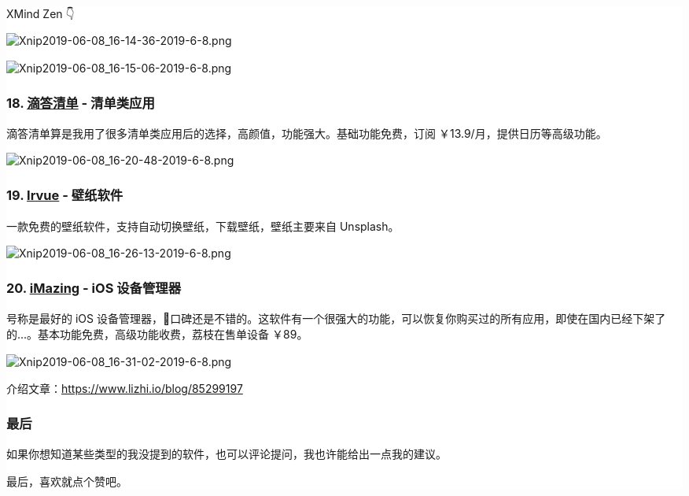 XMind Zen 👇

![Xnip2019-06-08_16-14-36-2019-6-8.png](https://xpic.devtoken.club/blog/Xnip2019-06-08_16-14-36-2019-6-8.png)

![Xnip2019-06-08_16-15-06-2019-6-8.png](https://xpic.devtoken.club/blog/Xnip2019-06-08_16-15-06-2019-6-8.png)

### 18. [滴答清单](https://dida365.com) - 清单类应用

滴答清单算是我用了很多清单类应用后的选择，高颜值，功能强大。基础功能免费，订阅 ￥13.9/月，提供日历等高级功能。

![Xnip2019-06-08_16-20-48-2019-6-8.png](https://xpic.devtoken.club/blog/Xnip2019-06-08_16-20-48-2019-6-8.png)

### 19. [Irvue](https://itunes.apple.com/cn/app/irvue/id1039633667?mt=12) - 壁纸软件

一款免费的壁纸软件，支持自动切换壁纸，下载壁纸，壁纸主要来自 Unsplash。

![Xnip2019-06-08_16-26-13-2019-6-8.png](https://xpic.devtoken.club/blog/Xnip2019-06-08_16-26-13-2019-6-8.png)

### 20. [iMazing](https://imazing.com/zh) - iOS 设备管理器

号称是最好的 iOS 设备管理器，口碑还是不错的。这软件有一个很强大的功能，可以恢复你购买过的所有应用，即使在国内已经下架了的...。基本功能免费，高级功能收费，荔枝在售单设备 ￥89。

![Xnip2019-06-08_16-31-02-2019-6-8.png](https://xpic.devtoken.club/blog/Xnip2019-06-08_16-31-02-2019-6-8.png)

介绍文章：https://www.lizhi.io/blog/85299197

### 最后

如果你想知道某些类型的我没提到的软件，也可以评论提问，我也许能给出一点我的建议。

最后，喜欢就点个赞吧。
